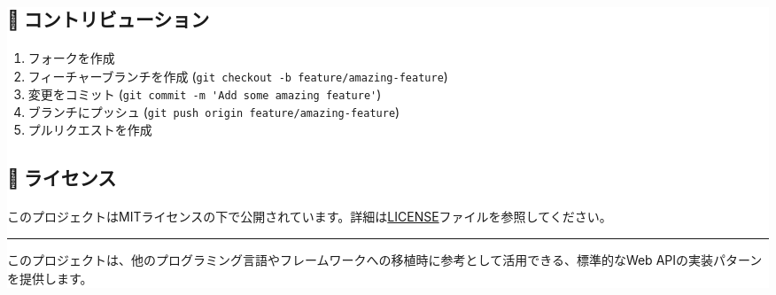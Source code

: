 ## 🤝 コントリビューション

1. フォークを作成
2. フィーチャーブランチを作成 (`git checkout -b feature/amazing-feature`)
3. 変更をコミット (`git commit -m 'Add some amazing feature'`)
4. ブランチにプッシュ (`git push origin feature/amazing-feature`)
5. プルリクエストを作成

## 📄 ライセンス

このプロジェクトはMITライセンスの下で公開されています。詳細は[LICENSE](LICENSE)ファイルを参照してください。

---

このプロジェクトは、他のプログラミング言語やフレームワークへの移植時に参考として活用できる、標準的なWeb APIの実装パターンを提供します。 